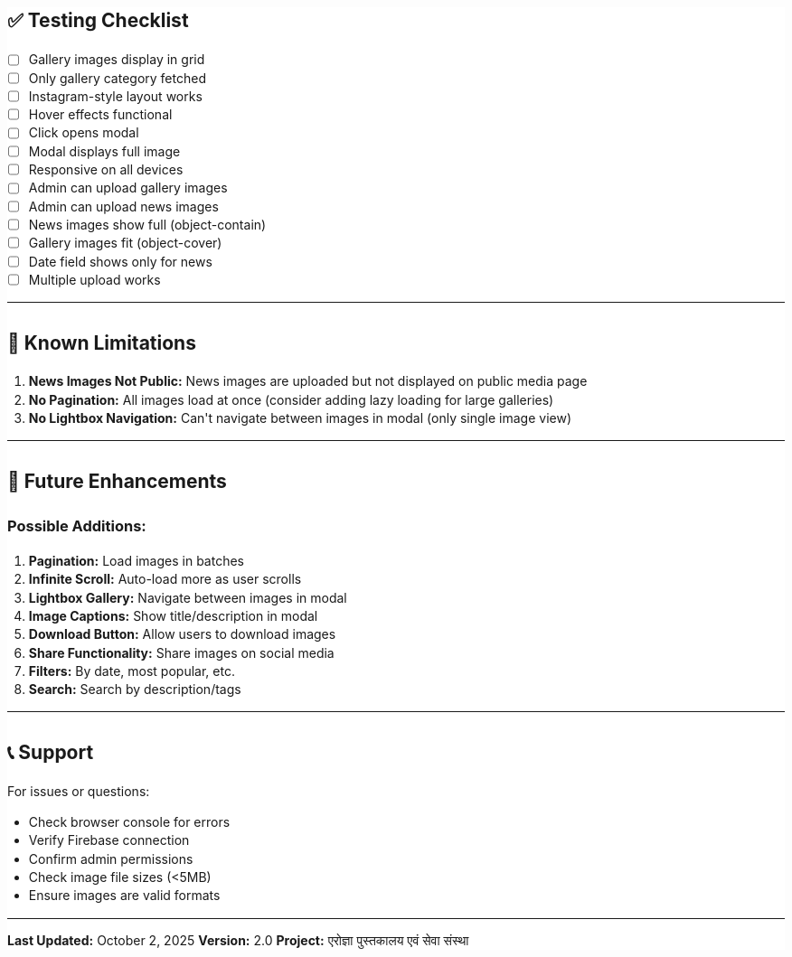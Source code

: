 
## ✅ Testing Checklist

- [ ] Gallery images display in grid
- [ ] Only gallery category fetched
- [ ] Instagram-style layout works
- [ ] Hover effects functional
- [ ] Click opens modal
- [ ] Modal displays full image
- [ ] Responsive on all devices
- [ ] Admin can upload gallery images
- [ ] Admin can upload news images
- [ ] News images show full (object-contain)
- [ ] Gallery images fit (object-cover)
- [ ] Date field shows only for news
- [ ] Multiple upload works

---

## 🐛 Known Limitations

1. **News Images Not Public:** News images are uploaded but not displayed on public media page
2. **No Pagination:** All images load at once (consider adding lazy loading for large galleries)
3. **No Lightbox Navigation:** Can't navigate between images in modal (only single image view)

---

## 🔮 Future Enhancements

### Possible Additions:
1. **Pagination:** Load images in batches
2. **Infinite Scroll:** Auto-load more as user scrolls
3. **Lightbox Gallery:** Navigate between images in modal
4. **Image Captions:** Show title/description in modal
5. **Download Button:** Allow users to download images
6. **Share Functionality:** Share images on social media
7. **Filters:** By date, most popular, etc.
8. **Search:** Search by description/tags

---

## 📞 Support

For issues or questions:
- Check browser console for errors
- Verify Firebase connection
- Confirm admin permissions
- Check image file sizes (<5MB)
- Ensure images are valid formats

---

**Last Updated:** October 2, 2025
**Version:** 2.0
**Project:** एरोज्ञा पुस्तकालय एवं सेवा संस्था


